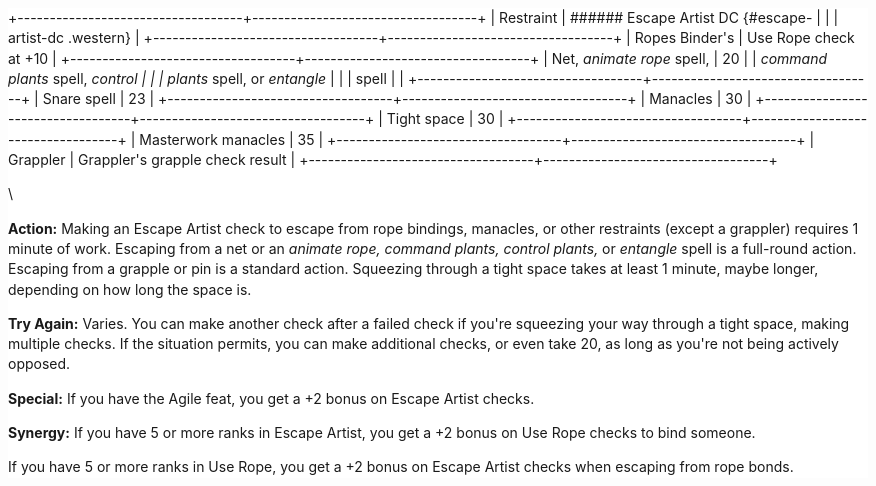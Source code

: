 +-----------------------------------+-----------------------------------+
| Restraint                         | ###### Escape Artist DC {#escape- |
|                                   | artist-dc .western}               |
+-----------------------------------+-----------------------------------+
| Ropes Binder's                    | Use Rope check at +10             |
+-----------------------------------+-----------------------------------+
| Net, *animate rope* spell,        | 20                                |
| *command plants* spell, *control  |                                   |
| plants* spell, or *entangle*      |                                   |
| spell                             |                                   |
+-----------------------------------+-----------------------------------+
| Snare spell                       | 23                                |
+-----------------------------------+-----------------------------------+
| Manacles                          | 30                                |
+-----------------------------------+-----------------------------------+
| Tight space                       | 30                                |
+-----------------------------------+-----------------------------------+
| Masterwork manacles               | 35                                |
+-----------------------------------+-----------------------------------+
| Grappler                          | Grappler's grapple check result   |
+-----------------------------------+-----------------------------------+

\

**Action:** Making an Escape Artist check to escape from rope bindings,
manacles, or other restraints (except a grappler) requires 1 minute of
work. Escaping from a net or an *animate rope, command plants, control
plants,* or *entangle* spell is a full-round action. Escaping from a
grapple or pin is a standard action. Squeezing through a tight space
takes at least 1 minute, maybe longer, depending on how long the space
is.

**Try Again:** Varies. You can make another check after a failed check
if you're squeezing your way through a tight space, making multiple
checks. If the situation permits, you can make additional checks, or
even take 20, as long as you're not being actively opposed.

**Special:** If you have the Agile feat, you get a +2 bonus on Escape
Artist checks.

**Synergy:** If you have 5 or more ranks in Escape Artist, you get a +2
bonus on Use Rope checks to bind someone.

If you have 5 or more ranks in Use Rope, you get a +2 bonus on Escape
Artist checks when escaping from rope bonds.

